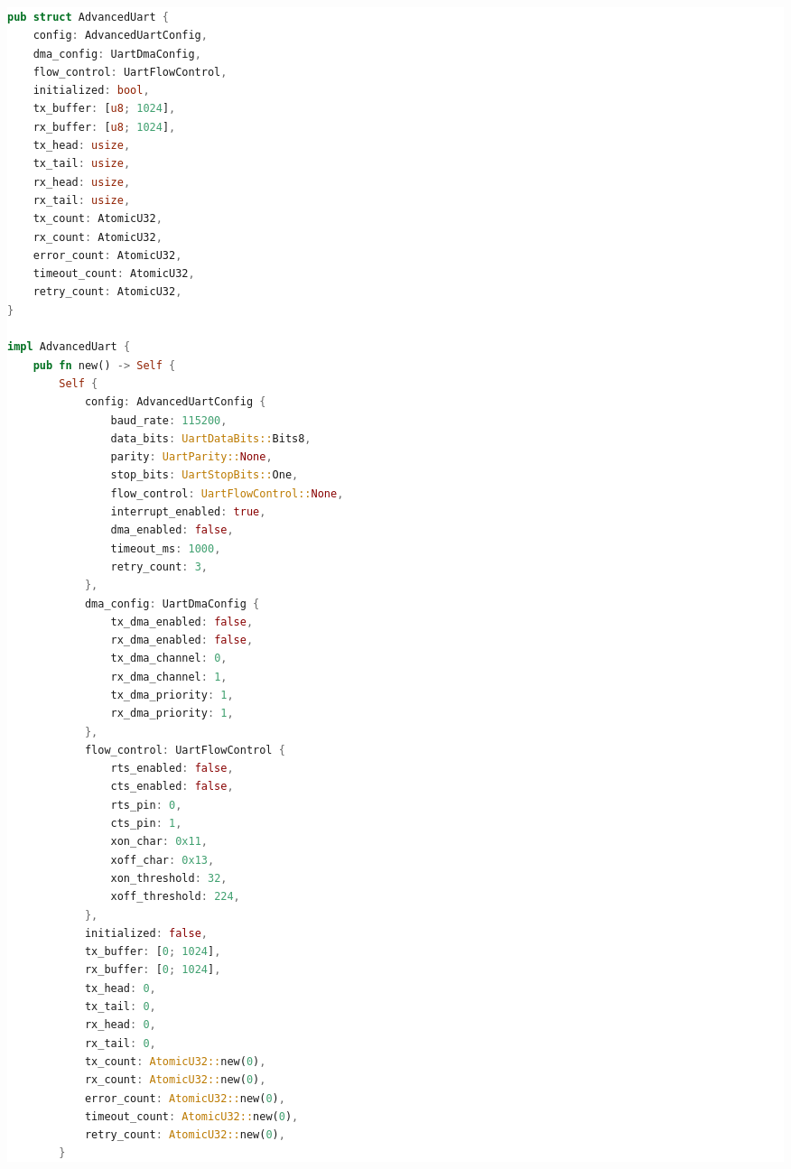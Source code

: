 ```rust
pub struct AdvancedUart {
    config: AdvancedUartConfig,
    dma_config: UartDmaConfig,
    flow_control: UartFlowControl,
    initialized: bool,
    tx_buffer: [u8; 1024],
    rx_buffer: [u8; 1024],
    tx_head: usize,
    tx_tail: usize,
    rx_head: usize,
    rx_tail: usize,
    tx_count: AtomicU32,
    rx_count: AtomicU32,
    error_count: AtomicU32,
    timeout_count: AtomicU32,
    retry_count: AtomicU32,
}

impl AdvancedUart {
    pub fn new() -> Self {
        Self {
            config: AdvancedUartConfig {
                baud_rate: 115200,
                data_bits: UartDataBits::Bits8,
                parity: UartParity::None,
                stop_bits: UartStopBits::One,
                flow_control: UartFlowControl::None,
                interrupt_enabled: true,
                dma_enabled: false,
                timeout_ms: 1000,
                retry_count: 3,
            },
            dma_config: UartDmaConfig {
                tx_dma_enabled: false,
                rx_dma_enabled: false,
                tx_dma_channel: 0,
                rx_dma_channel: 1,
                tx_dma_priority: 1,
                rx_dma_priority: 1,
            },
            flow_control: UartFlowControl {
                rts_enabled: false,
                cts_enabled: false,
                rts_pin: 0,
                cts_pin: 1,
                xon_char: 0x11,
                xoff_char: 0x13,
                xon_threshold: 32,
                xoff_threshold: 224,
            },
            initialized: false,
            tx_buffer: [0; 1024],
            rx_buffer: [0; 1024],
            tx_head: 0,
            tx_tail: 0,
            rx_head: 0,
            rx_tail: 0,
            tx_count: AtomicU32::new(0),
            rx_count: AtomicU32::new(0),
            error_count: AtomicU32::new(0),
            timeout_count: AtomicU32::new(0),
            retry_count: AtomicU32::new(0),
        }
```